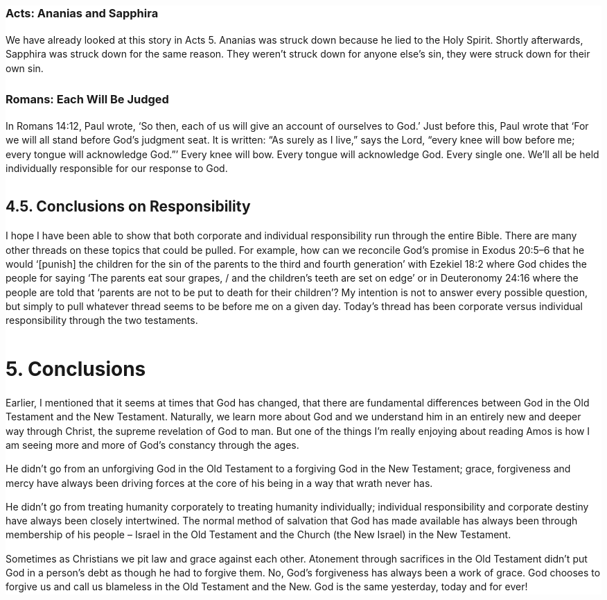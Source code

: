### Acts: Ananias and Sapphira

We have already looked at this story in Acts 5. Ananias was struck down because
he lied to the Holy Spirit. Shortly afterwards, Sapphira was struck down for the
same reason. They weren’t struck down for anyone else’s sin, they were struck
down for their own sin.

### Romans: Each Will Be Judged

In Romans 14:12, Paul wrote, ‘So then, each of us will give an account of
ourselves to God.’ Just before this, Paul wrote that ‘For we will all stand
before God’s judgment seat. It is written: “As surely as I live,” says the Lord,
“every knee will bow before me; every tongue will acknowledge God.”’ Every knee
will bow. Every tongue will acknowledge God. Every single one. We’ll all be held
individually responsible for our response to God.

## 4.5. Conclusions on Responsibility

I hope I have been able to show that both corporate and individual
responsibility run through the entire Bible. There are many other threads on
these topics that could be pulled. For example, how can we reconcile God’s
promise in Exodus 20:5–6 that he would ‘[punish] the children for the sin of the
parents to the third and fourth generation’ with Ezekiel 18:2 where God chides
the people for saying ‘The parents eat sour grapes, / and the children’s teeth
are set on edge’ or in Deuteronomy 24:16 where the people are told that ‘parents
are not to be put to death for their children’? My intention is not to answer
every possible question, but simply to pull whatever thread seems to be before
me on a given day. Today’s thread has been corporate versus individual
responsibility through the two testaments.

# 5. Conclusions

Earlier, I mentioned that it seems at times that God has changed, that there are
fundamental differences between God in the Old Testament and the New Testament.
Naturally, we learn more about God and we understand him in an entirely new and
deeper way through Christ, the supreme revelation of God to man. But one of the
things I’m really enjoying about reading Amos is how I am seeing more and more
of God’s constancy through the ages.

He didn’t go from an unforgiving God in the Old Testament to a forgiving God in
the New Testament; grace, forgiveness and mercy have always been driving forces
at the core of his being in a way that wrath never has.

He didn’t go from treating humanity corporately to treating humanity
individually; individual responsibility and corporate destiny have always been
closely intertwined. The normal method of salvation that God has made available
has always been through membership of his people – Israel in the Old Testament
and the Church (the New Israel) in the New Testament.

Sometimes as Christians we pit law and grace against each other. Atonement
through sacrifices in the Old Testament didn’t put God in a person’s debt as
though he had to forgive them. No, God’s forgiveness has always been a work of
grace. God chooses to forgive us and call us blameless in the Old Testament and
the New. God is the same yesterday, today and for ever!
